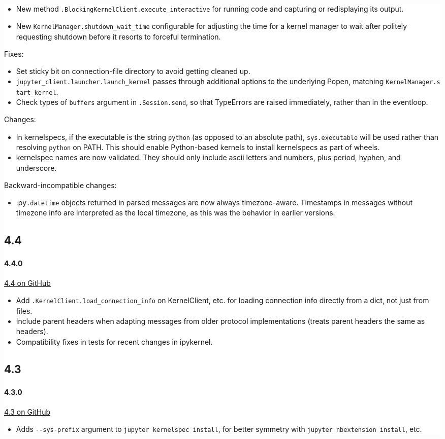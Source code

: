 -   New method
    `.BlockingKernelClient.execute_interactive` for running code and capturing or redisplaying its
    output.

-   New `KernelManager.shutdown_wait_time` configurable for adjusting
    the time for a kernel manager to wait after politely requesting
    shutdown before it resorts to forceful termination.

Fixes:

-   Set sticky bit on connection-file directory to avoid getting cleaned
    up.
-   `jupyter_client.launcher.launch_kernel` passes through additional options to the underlying
    Popen, matching `KernelManager.start_kernel`.
-   Check types of `buffers` argument in
    `.Session.send`, so that TypeErrors
    are raised immediately, rather than in the eventloop.

Changes:

-   In kernelspecs, if the executable is the string `python` (as opposed
    to an absolute path), `sys.executable` will be used rather than
    resolving `python` on PATH. This should enable Python-based kernels
    to install kernelspecs as part of wheels.
-   kernelspec names are now validated. They should only include ascii
    letters and numbers, plus period, hyphen, and underscore.

Backward-incompatible changes:

-   :py`.datetime` objects returned in
    parsed messages are now always timezone-aware. Timestamps in
    messages without timezone info are interpreted as the local
    timezone, as this was the behavior in earlier versions.

## 4.4

#### 4.4.0

[4.4 on
GitHub](https://github.com/jupyter/jupyter_client/milestones/4.4)

-   Add `.KernelClient.load_connection_info` on KernelClient, etc. for loading connection info
    directly from a dict, not just from files.
-   Include parent headers when adapting messages from older protocol
    implementations (treats parent headers the same as headers).
-   Compatibility fixes in tests for recent changes in ipykernel.

## 4.3

#### 4.3.0

[4.3 on
GitHub](https://github.com/jupyter/jupyter_client/milestones/4.3)

-   Adds `--sys-prefix` argument to
    `jupyter kernelspec install`, for
    better symmetry with `jupyter nbextension install`, etc.
